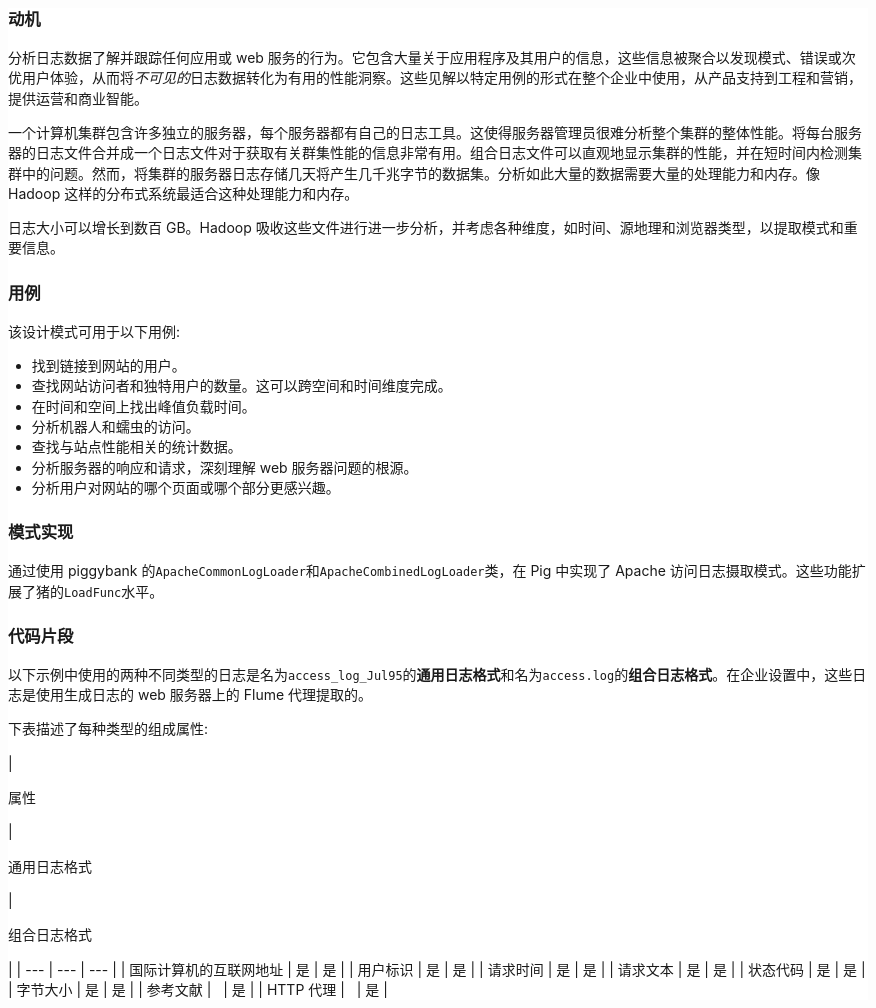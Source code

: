 ### 动机

分析日志数据了解并跟踪任何应用或 web 服务的行为。它包含大量关于应用程序及其用户的信息，这些信息被聚合以发现模式、错误或次优用户体验，从而将*不可见的*日志数据转化为有用的性能洞察。这些见解以特定用例的形式在整个企业中使用，从产品支持到工程和营销，提供运营和商业智能。

一个计算机集群包含许多独立的服务器，每个服务器都有自己的日志工具。这使得服务器管理员很难分析整个集群的整体性能。将每台服务器的日志文件合并成一个日志文件对于获取有关群集性能的信息非常有用。组合日志文件可以直观地显示集群的性能，并在短时间内检测集群中的问题。然而，将集群的服务器日志存储几天将产生几千兆字节的数据集。分析如此大量的数据需要大量的处理能力和内存。像 Hadoop 这样的分布式系统最适合这种处理能力和内存。

日志大小可以增长到数百 GB。Hadoop 吸收这些文件进行进一步分析，并考虑各种维度，如时间、源地理和浏览器类型，以提取模式和重要信息。

### 用例

该设计模式可用于以下用例:

*   找到链接到网站的用户。
*   查找网站访问者和独特用户的数量。这可以跨空间和时间维度完成。
*   在时间和空间上找出峰值负载时间。
*   分析机器人和蠕虫的访问。
*   查找与站点性能相关的统计数据。
*   分析服务器的响应和请求，深刻理解 web 服务器问题的根源。
*   分析用户对网站的哪个页面或哪个部分更感兴趣。

### 模式实现

通过使用 piggybank 的`ApacheCommonLogLoader`和`ApacheCombinedLogLoader`类，在 Pig 中实现了 Apache 访问日志摄取模式。这些功能扩展了猪的`LoadFunc`水平。

### 代码片段

以下示例中使用的两种不同类型的日志是名为`access_log_Jul95`的**通用日志格式**和名为`access.log`的**组合日志格式**。在企业设置中，这些日志是使用生成日志的 web 服务器上的 Flume 代理提取的。

下表描述了每种类型的组成属性:

<colgroup><col style="text-align: left"> <col style="text-align: left"> <col style="text-align: left"></colgroup> 
| 

属性

 | 

通用日志格式

 | 

组合日志格式

 |
| --- | --- | --- |
| 国际计算机的互联网地址 | 是 | 是 |
| 用户标识 | 是 | 是 |
| 请求时间 | 是 | 是 |
| 请求文本 | 是 | 是 |
| 状态代码 | 是 | 是 |
| 字节大小 | 是 | 是 |
| 参考文献 |   | 是 |
| HTTP 代理 |   | 是 |
